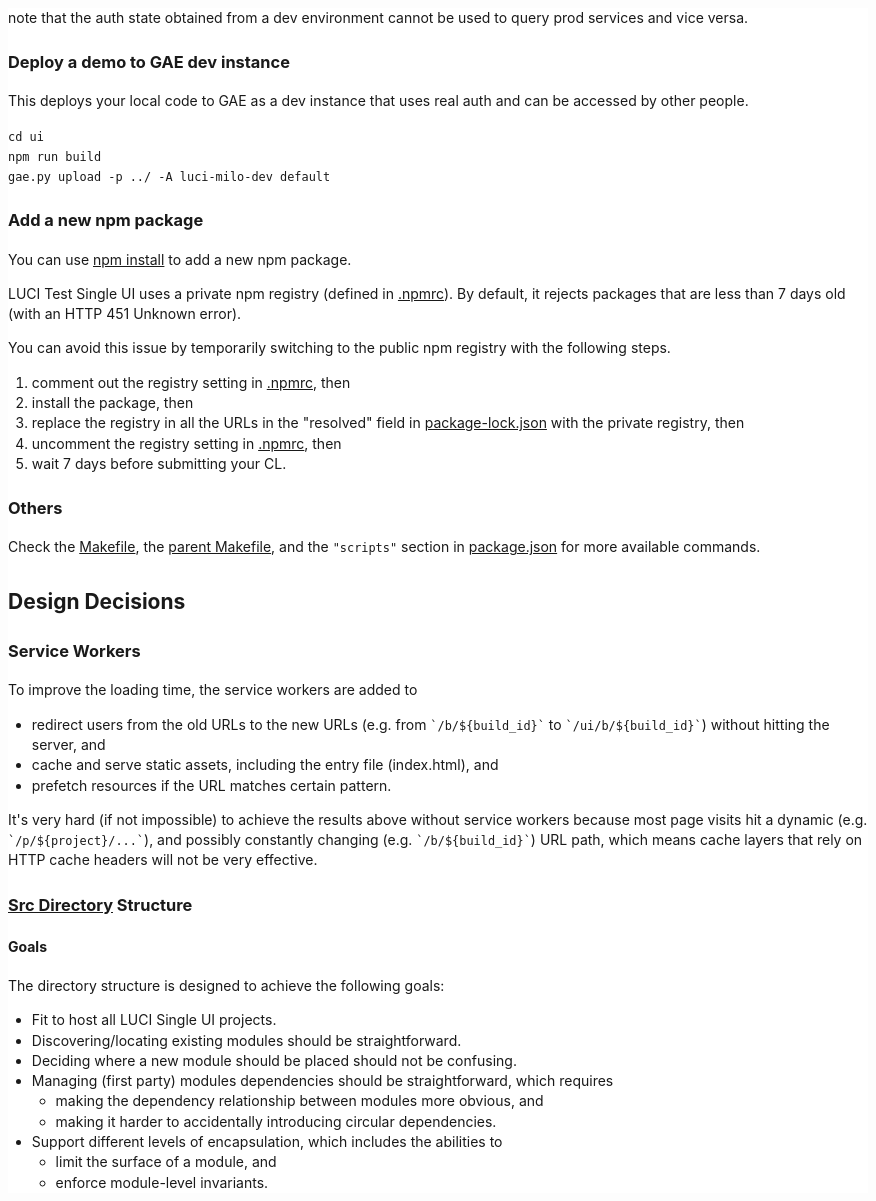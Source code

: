    note that the auth state obtained from a dev environment cannot be used to
      query prod services and vice versa.

### Deploy a demo to GAE dev instance
This deploys your local code to GAE as a dev instance that uses real auth
and can be accessed by other people.

```
cd ui
npm run build
gae.py upload -p ../ -A luci-milo-dev default
```

### Add a new npm package
You can use [npm install](https://docs.npmjs.com/cli/v8/commands/npm-install) to
add a new npm package.

LUCI Test Single UI uses a private npm registry (defined in [.npmrc](.npmrc)).
By default, it rejects packages that are less than 7 days old (with an
HTTP 451 Unknown error).

You can avoid this issue by temporarily switching to the public npm registry
with the following steps.

 1. comment out the registry setting in [.npmrc](.npmrc), then
 2. install the package, then
 3. replace the registry in all the URLs in the "resolved" field in
 [package-lock.json](package-lock.json) with the private registry, then
 4. uncomment the registry setting in [.npmrc](.npmrc), then
 5. wait 7 days before submitting your CL.

### Others
Check the [Makefile](Makefile), the [parent Makefile](../Makefile), and the
`"scripts"` section in [package.json](package.json) for more available commands.

## Design Decisions
### Service Workers
To improve the loading time, the service workers are added to
 * redirect users from the old URLs to the new URLs (e.g. from
   `` `/b/${build_id}` `` to `` `/ui/b/${build_id}` ``) without hitting the
   server, and
 * cache and serve static assets, including the entry file (index.html), and
 * prefetch resources if the URL matches certain pattern.

It's very hard (if not impossible) to achieve the results above without service
workers because most page visits hit a dynamic (e.g.
`` `/p/${project}/...` ``), and possibly constantly changing (e.g.
`` `/b/${build_id}` ``) URL path, which means cache layers that rely on HTTP
cache headers will not be very effective.

### [Src Directory](./src) Structure
#### Goals
The directory structure is designed to achieve the following goals:
 * Fit to host all LUCI Single UI projects.
 * Discovering/locating existing modules should be straightforward.
 * Deciding where a new module should be placed should not be confusing.
 * Managing (first party) modules dependencies should be straightforward, which
   requires
   * making the dependency relationship between modules more obvious, and
   * making it harder to accidentally introducing circular dependencies.
 * Support different levels of encapsulation, which includes the abilities to
   * limit the surface of a module, and
   * enforce module-level invariants.

